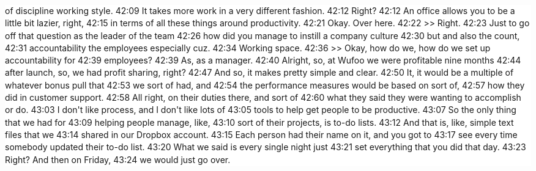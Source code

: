 of discipline working style.
42:09 It takes more work in a very
different fashion.
42:12 Right?
42:12 An office allows you to be a
little bit lazier, right,
42:15 in terms of all these things
around productivity.
42:21 Okay.
Over here.
42:22 &gt;&gt; Right.
42:23 Just to go off that question
as the leader of the team
42:26 how did you manage to
instill a company culture
42:30 but and also the count,
42:31 accountability the employees
especially cuz.
42:34 Working space.
42:36 &gt;&gt; Okay, how do we, how do
we set up accountability for
42:39 employees?
42:39 As, as a manager.
42:40 Alright, so, at Wufoo we
were profitable nine months
42:44 after launch, so, we had
profit sharing, right?
42:47 And so, it makes pretty
simple and clear.
42:50 It, it would be a multiple
of whatever bonus pull that
42:53 we sort of had, and
42:54 the performance measures
would be based on sort of,
42:57 how they did in customer
support.
42:58 All right, on their duties
there, and sort of
42:60 what they said they were
wanting to accomplish or do.
43:03 I don't like process, and I
don't like lots of
43:05 tools to help get people to
be productive.
43:07 So the only thing that we
had for
43:09 helping people manage, like,
43:10 sort of their projects, is
to-do lists.
43:12 And that is, like, simple
text files that we
43:14 shared in our Dropbox
account.
43:15 Each person had their name
on it, and you got to
43:17 see every time somebody
updated their to-do list.
43:20 What we said is every single
night just
43:21 set everything that you did
that day.
43:23 Right?
And then on Friday,
43:24 we would just go over.